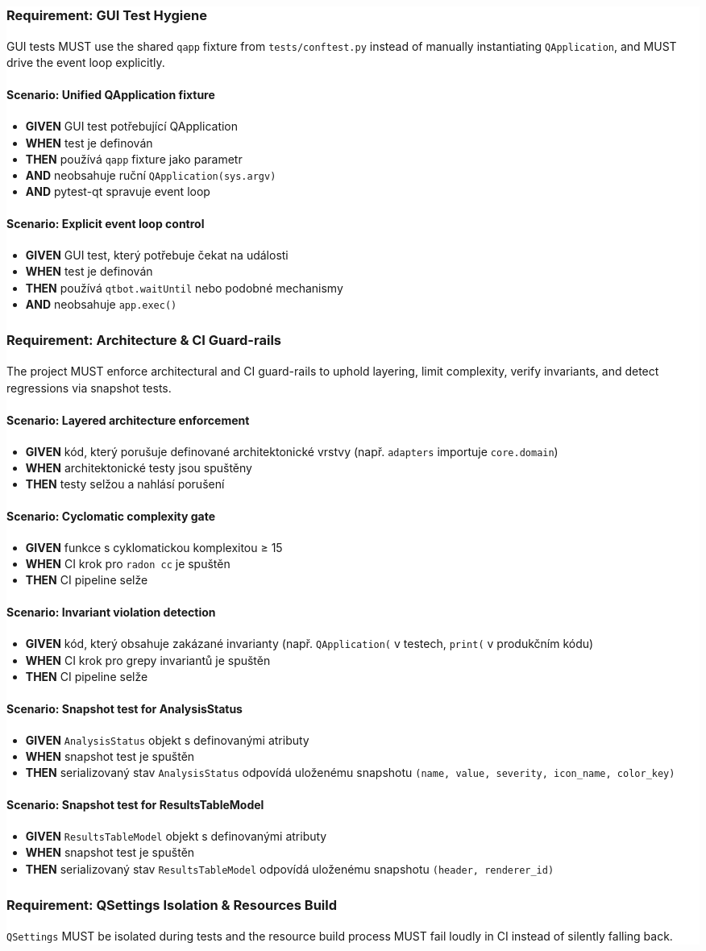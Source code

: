### Requirement: GUI Test Hygiene
GUI tests MUST use the shared `qapp` fixture from `tests/conftest.py` instead of manually instantiating `QApplication`, and MUST drive the event loop explicitly.

#### Scenario: Unified QApplication fixture
- **GIVEN** GUI test potřebující QApplication
- **WHEN** test je definován
- **THEN** používá `qapp` fixture jako parametr
- **AND** neobsahuje ruční `QApplication(sys.argv)`
- **AND** pytest-qt spravuje event loop

#### Scenario: Explicit event loop control
- **GIVEN** GUI test, který potřebuje čekat na události
- **WHEN** test je definován
- **THEN** používá `qtbot.waitUntil` nebo podobné mechanismy
- **AND** neobsahuje `app.exec()`

### Requirement: Architecture & CI Guard-rails
The project MUST enforce architectural and CI guard-rails to uphold layering, limit complexity, verify invariants, and detect regressions via snapshot tests.

#### Scenario: Layered architecture enforcement
- **GIVEN** kód, který porušuje definované architektonické vrstvy (např. `adapters` importuje `core.domain`)
- **WHEN** architektonické testy jsou spuštěny
- **THEN** testy selžou a nahlásí porušení

#### Scenario: Cyclomatic complexity gate
- **GIVEN** funkce s cyklomatickou komplexitou ≥ 15
- **WHEN** CI krok pro `radon cc` je spuštěn
- **THEN** CI pipeline selže

#### Scenario: Invariant violation detection
- **GIVEN** kód, který obsahuje zakázané invarianty (např. `QApplication(` v testech, `print(` v produkčním kódu)
- **WHEN** CI krok pro grepy invariantů je spuštěn
- **THEN** CI pipeline selže

#### Scenario: Snapshot test for AnalysisStatus
- **GIVEN** `AnalysisStatus` objekt s definovanými atributy
- **WHEN** snapshot test je spuštěn
- **THEN** serializovaný stav `AnalysisStatus` odpovídá uloženému snapshotu `(name, value, severity, icon_name, color_key)`

#### Scenario: Snapshot test for ResultsTableModel
- **GIVEN** `ResultsTableModel` objekt s definovanými atributy
- **WHEN** snapshot test je spuštěn
- **THEN** serializovaný stav `ResultsTableModel` odpovídá uloženému snapshotu `(header, renderer_id)`

### Requirement: QSettings Isolation & Resources Build
`QSettings` MUST be isolated during tests and the resource build process MUST fail loudly in CI instead of silently falling back.
